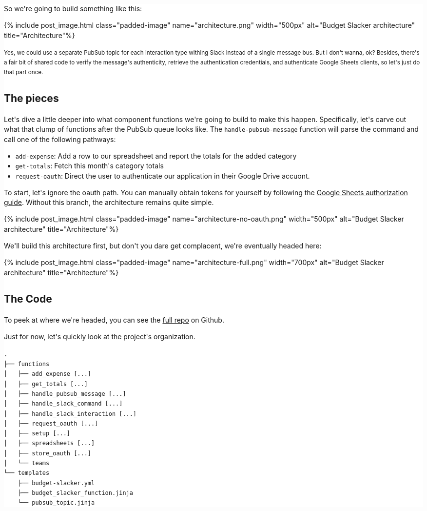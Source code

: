 So we're going to build something like this:

{% include post_image.html class="padded-image" name="architecture.png" width="500px" alt="Budget Slacker architecture" title="Architecture"%}

<small>Yes, we could use a separate PubSub topic for each interaction type withing Slack instead of a single message bus. But I don't wanna, ok? Besides, there's a fair bit of shared code to verify the message's authenticity, retrieve the authentication credentials, and authenticate Google Sheets clients, so let's just do that part once.</small>

## The pieces

Let's dive a little deeper into what component functions we're going to build to make this happen. Specifically, let's carve out what that  clump of functions after the PubSub queue looks like. The `handle-pubsub-message` function will parse the command and call one of the following pathways:

* `add-expense`: Add a row to our spreadsheet and report the totals for the added category
* `get-totals`: Fetch this month's category totals
* `request-oauth`: Direct the user to authenticate our application in their Google Drive accuont.

To start, let's ignore the oauth path. You can manually obtain tokens for yourself by following the [Google Sheets authorization guide](https://developers.google.com/sheets/api/guides/authorizing). Without this branch, the  architecture remains quite simple.

{% include post_image.html class="padded-image" name="architecture-no-oauth.png" width="500px" alt="Budget Slacker architecture" title="Architecture"%}

We'll build this architecture first, but don't you dare get complacent, we're eventually headed here:

{% include post_image.html class="padded-image" name="architecture-full.png" width="700px" alt="Budget Slacker architecture" title="Architecture"%}

## The Code

To peek at where we're headed, you can see the [full repo](https://github.com/ozydingo/budget-slacker/issues) on Github.

Just for now, let's quickly look at the project's organization.

```
.
├── functions
│   ├── add_expense [...]
│   ├── get_totals [...]
│   ├── handle_pubsub_message [...]
│   ├── handle_slack_command [...]
│   ├── handle_slack_interaction [...]
│   ├── request_oauth [...]
│   ├── setup [...]
│   ├── spreadsheets [...]
│   ├── store_oauth [...]
│   └── teams
└── templates
    ├── budget-slacker.yml
    ├── budget_slacker_function.jinja
    └── pubsub_topic.jinja
```
